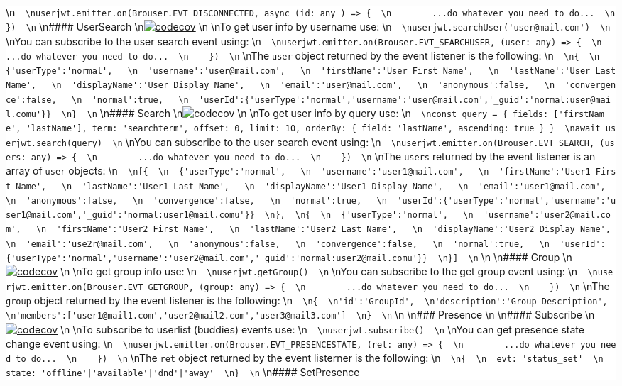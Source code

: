 \n```  \nuserjwt.emitter.on(Brouser.EVT_DISCONNECTED, async (id: any ) => {  \n        ...do whatever you need to do...  \n    })  \n```  \n#### UserSearch  \n[![codecov](https://img.shields.io/static/v1?label=navigation&message=up&color=yellow)](#Features)  \n  \nTo get user info by username use:  \n```  \nuserjwt.searchUser('user@mail.com')  \n```  \nYou can subscribe to the user search event using:  \n```  \nuserjwt.emitter.on(Brouser.EVT_SEARCHUSER, (user: any) => {  \n        ...do whatever you need to do...  \n    })  \n```  \nThe ```user``` object returned by the event listener is the following:  \n```  \n{  \n  {'userType':'normal',   \n  'username':'user@mail.com',   \n  'firstName':'User First Name',   \n  'lastName':'User Last Name',   \n  'displayName':'User Display Name',   \n  'email':'user@mail.com',   \n  'anonymous':false,   \n  'convergence':false,   \n  'normal':true,   \n  'userId':{'userType':'normal','username':'user@mail.com','_guid':'normal:user@mail.comu'}}  \n}  \n```  \n#### Search  \n[![codecov](https://img.shields.io/static/v1?label=navigation&message=up&color=yellow)](#Features)  \n  \nTo get user info by query use:  \n```  \nconst query = { fields: ['firstName', 'lastName'], term: 'searchterm', offset: 0, limit: 10, orderBy: { field: 'lastName', ascending: true } }  \nawait userjwt.search(query)  \n```  \nYou can subscribe to the user search event using:  \n```  \nuserjwt.emitter.on(Brouser.EVT_SEARCH, (users: any) => {  \n        ...do whatever you need to do...  \n    })  \n```  \nThe ```users``` returned by the event listener is an array of ```user``` objects:  \n```  \n[{  \n  {'userType':'normal',   \n  'username':'user1@mail.com',   \n  'firstName':'User1 First Name',   \n  'lastName':'User1 Last Name',   \n  'displayName':'User1 Display Name',   \n  'email':'user1@mail.com',   \n  'anonymous':false,   \n  'convergence':false,   \n  'normal':true,   \n  'userId':{'userType':'normal','username':'user1@mail.com','_guid':'normal:user1@mail.comu'}}  \n},  \n{  \n  {'userType':'normal',   \n  'username':'user2@mail.com',   \n  'firstName':'User2 First Name',   \n  'lastName':'User2 Last Name',   \n  'displayName':'User2 Display Name',   \n  'email':'use2r@mail.com',   \n  'anonymous':false,   \n  'convergence':false,   \n  'normal':true,   \n  'userId':{'userType':'normal','username':'user2@mail.com','_guid':'normal:user2@mail.comu'}}  \n}]  \n```  \n  \n#### Group  \n[![codecov](https://img.shields.io/static/v1?label=navigation&message=up&color=yellow)](#Features)  \n  \nTo get group info use:  \n```  \nuserjwt.getGroup()  \n```  \nYou can subscribe to the get group event using:  \n```  \nuserjwt.emitter.on(Brouser.EVT_GETGROUP, (group: any) => {  \n        ...do whatever you need to do...  \n    })  \n```  \nThe ```group``` object returned by the event listener is the following:  \n```  \n{  \n'id':'GroupId',  \n'description':'Group Description',  \n'members':['user1@mail1.com','user2@mail2.com','user3@mail3.com']  \n}  \n```  \n  \n### Presence  \n  \n#### Subscribe  \n[![codecov](https://img.shields.io/static/v1?label=navigation&message=up&color=yellow)](#Features)  \n  \nTo subscribe to userlist (buddies) events use:  \n```  \nuserjwt.subscribe()  \n```  \nYou can get presence state change event using:  \n```  \nuserjwt.emitter.on(Brouser.EVT_PRESENCESTATE, (ret: any) => {  \n        ...do whatever you need to do...  \n    })  \n```  \nThe ```ret``` object returned by the event listerner is the following:  \n```  \n{  \n  evt: 'status_set'  \n  state: 'offline'|'available'|'dnd'|'away'  \n}  \n```  \n#### SetPresence